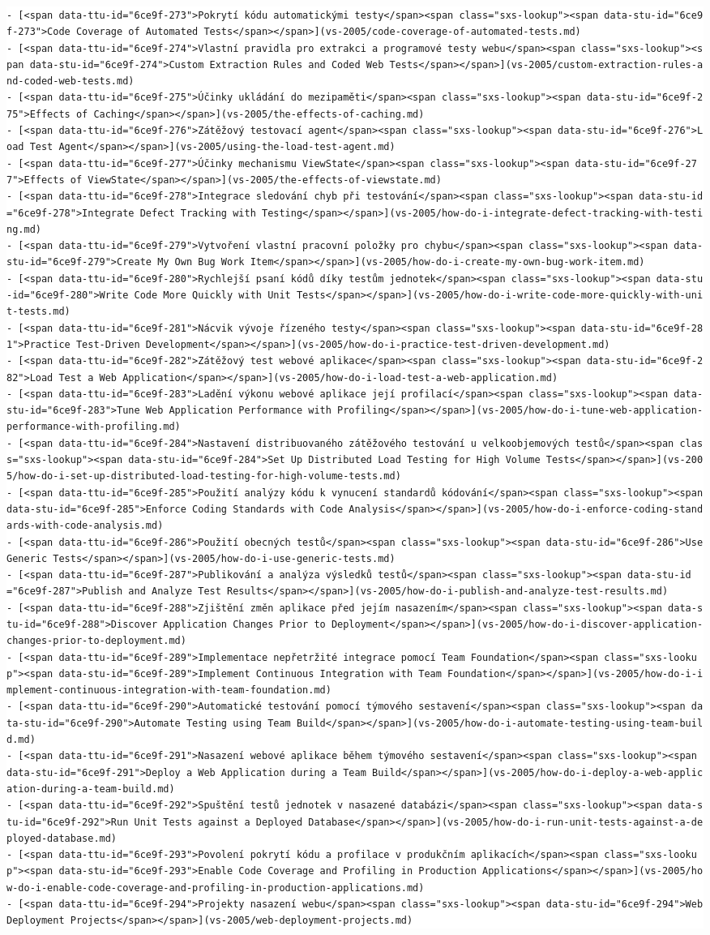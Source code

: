     - [<span data-ttu-id="6ce9f-273">Pokrytí kódu automatickými testy</span><span class="sxs-lookup"><span data-stu-id="6ce9f-273">Code Coverage of Automated Tests</span></span>](vs-2005/code-coverage-of-automated-tests.md)
    - [<span data-ttu-id="6ce9f-274">Vlastní pravidla pro extrakci a programové testy webu</span><span class="sxs-lookup"><span data-stu-id="6ce9f-274">Custom Extraction Rules and Coded Web Tests</span></span>](vs-2005/custom-extraction-rules-and-coded-web-tests.md)
    - [<span data-ttu-id="6ce9f-275">Účinky ukládání do mezipaměti</span><span class="sxs-lookup"><span data-stu-id="6ce9f-275">Effects of Caching</span></span>](vs-2005/the-effects-of-caching.md)
    - [<span data-ttu-id="6ce9f-276">Zátěžový testovací agent</span><span class="sxs-lookup"><span data-stu-id="6ce9f-276">Load Test Agent</span></span>](vs-2005/using-the-load-test-agent.md)
    - [<span data-ttu-id="6ce9f-277">Účinky mechanismu ViewState</span><span class="sxs-lookup"><span data-stu-id="6ce9f-277">Effects of ViewState</span></span>](vs-2005/the-effects-of-viewstate.md)
    - [<span data-ttu-id="6ce9f-278">Integrace sledování chyb při testování</span><span class="sxs-lookup"><span data-stu-id="6ce9f-278">Integrate Defect Tracking with Testing</span></span>](vs-2005/how-do-i-integrate-defect-tracking-with-testing.md)
    - [<span data-ttu-id="6ce9f-279">Vytvoření vlastní pracovní položky pro chybu</span><span class="sxs-lookup"><span data-stu-id="6ce9f-279">Create My Own Bug Work Item</span></span>](vs-2005/how-do-i-create-my-own-bug-work-item.md)
    - [<span data-ttu-id="6ce9f-280">Rychlejší psaní kódů díky testům jednotek</span><span class="sxs-lookup"><span data-stu-id="6ce9f-280">Write Code More Quickly with Unit Tests</span></span>](vs-2005/how-do-i-write-code-more-quickly-with-unit-tests.md)
    - [<span data-ttu-id="6ce9f-281">Nácvik vývoje řízeného testy</span><span class="sxs-lookup"><span data-stu-id="6ce9f-281">Practice Test-Driven Development</span></span>](vs-2005/how-do-i-practice-test-driven-development.md)
    - [<span data-ttu-id="6ce9f-282">Zátěžový test webové aplikace</span><span class="sxs-lookup"><span data-stu-id="6ce9f-282">Load Test a Web Application</span></span>](vs-2005/how-do-i-load-test-a-web-application.md)
    - [<span data-ttu-id="6ce9f-283">Ladění výkonu webové aplikace její profilací</span><span class="sxs-lookup"><span data-stu-id="6ce9f-283">Tune Web Application Performance with Profiling</span></span>](vs-2005/how-do-i-tune-web-application-performance-with-profiling.md)
    - [<span data-ttu-id="6ce9f-284">Nastavení distribuovaného zátěžového testování u velkoobjemových testů</span><span class="sxs-lookup"><span data-stu-id="6ce9f-284">Set Up Distributed Load Testing for High Volume Tests</span></span>](vs-2005/how-do-i-set-up-distributed-load-testing-for-high-volume-tests.md)
    - [<span data-ttu-id="6ce9f-285">Použití analýzy kódu k vynucení standardů kódování</span><span class="sxs-lookup"><span data-stu-id="6ce9f-285">Enforce Coding Standards with Code Analysis</span></span>](vs-2005/how-do-i-enforce-coding-standards-with-code-analysis.md)
    - [<span data-ttu-id="6ce9f-286">Použití obecných testů</span><span class="sxs-lookup"><span data-stu-id="6ce9f-286">Use Generic Tests</span></span>](vs-2005/how-do-i-use-generic-tests.md)
    - [<span data-ttu-id="6ce9f-287">Publikování a analýza výsledků testů</span><span class="sxs-lookup"><span data-stu-id="6ce9f-287">Publish and Analyze Test Results</span></span>](vs-2005/how-do-i-publish-and-analyze-test-results.md)
    - [<span data-ttu-id="6ce9f-288">Zjištění změn aplikace před jejím nasazením</span><span class="sxs-lookup"><span data-stu-id="6ce9f-288">Discover Application Changes Prior to Deployment</span></span>](vs-2005/how-do-i-discover-application-changes-prior-to-deployment.md)
    - [<span data-ttu-id="6ce9f-289">Implementace nepřetržité integrace pomocí Team Foundation</span><span class="sxs-lookup"><span data-stu-id="6ce9f-289">Implement Continuous Integration with Team Foundation</span></span>](vs-2005/how-do-i-implement-continuous-integration-with-team-foundation.md)
    - [<span data-ttu-id="6ce9f-290">Automatické testování pomocí týmového sestavení</span><span class="sxs-lookup"><span data-stu-id="6ce9f-290">Automate Testing using Team Build</span></span>](vs-2005/how-do-i-automate-testing-using-team-build.md)
    - [<span data-ttu-id="6ce9f-291">Nasazení webové aplikace během týmového sestavení</span><span class="sxs-lookup"><span data-stu-id="6ce9f-291">Deploy a Web Application during a Team Build</span></span>](vs-2005/how-do-i-deploy-a-web-application-during-a-team-build.md)
    - [<span data-ttu-id="6ce9f-292">Spuštění testů jednotek v nasazené databázi</span><span class="sxs-lookup"><span data-stu-id="6ce9f-292">Run Unit Tests against a Deployed Database</span></span>](vs-2005/how-do-i-run-unit-tests-against-a-deployed-database.md)
    - [<span data-ttu-id="6ce9f-293">Povolení pokrytí kódu a profilace v produkčním aplikacích</span><span class="sxs-lookup"><span data-stu-id="6ce9f-293">Enable Code Coverage and Profiling in Production Applications</span></span>](vs-2005/how-do-i-enable-code-coverage-and-profiling-in-production-applications.md)
    - [<span data-ttu-id="6ce9f-294">Projekty nasazení webu</span><span class="sxs-lookup"><span data-stu-id="6ce9f-294">Web Deployment Projects</span></span>](vs-2005/web-deployment-projects.md)
